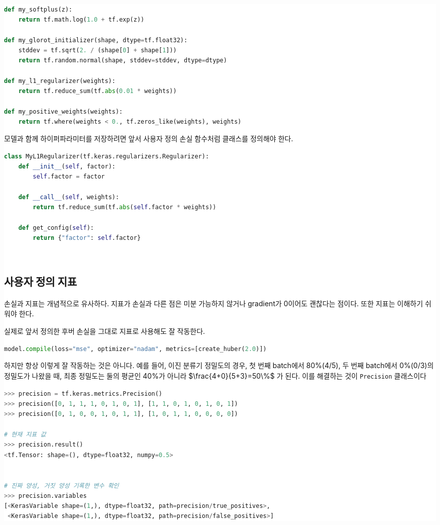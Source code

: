 ```python
def my_softplus(z):
    return tf.math.log(1.0 + tf.exp(z))

def my_glorot_initializer(shape, dtype=tf.float32):
    stddev = tf.sqrt(2. / (shape[0] + shape[1]))
    return tf.random.normal(shape, stddev=stddev, dtype=dtype)

def my_l1_regularizer(weights):
    return tf.reduce_sum(tf.abs(0.01 * weights))

def my_positive_weights(weights):
    return tf.where(weights < 0., tf.zeros_like(weights), weights)
```

모델과 함께 하이퍼파라미터를 저장하려면 앞서 사용자 정의 손실 함수처럼 클래스를 정의해야 한다.

```python
class MyL1Regularizer(tf.keras.regularizers.Regularizer):
    def __init__(self, factor):
        self.factor = factor

    def __call__(self, weights):
        return tf.reduce_sum(tf.abs(self.factor * weights))

    def get_config(self):
        return {"factor": self.factor}
```

<br/>

## 사용자 정의 지표
손실과 지표는 개념적으로 유사하다. 지표가 손실과 다른 점은 미분 가능하지 않거나 gradient가 0이어도 괜찮다는 점이다. 또한 지표는 이해하기 쉬워야 한다.

실제로 앞서 정의한 후버 손실을 그대로 지표로 사용해도 잘 작동한다.

```python
model.compile(loss="mse", optimizer="nadam", metrics=[create_huber(2.0)])
```

하지만 항상 이렇게 잘 작동하는 것은 아니다. 예를 들어, 이진 분류기 정밀도의 경우, 첫 번째 batch에서 80%(4/5), 두 번째 batch에서 0%(0/3)의 정밀도가 나왔을 때, 최종 정밀도는 둘의 평균인 40%가 아니라 $\frac{4+0}{5+3}=50\%$ 가 된다. 이를 해결하는 것이 `Precision` 클래스이다

```python
>>> precision = tf.keras.metrics.Precision()
>>> precision([0, 1, 1, 1, 0, 1, 0, 1], [1, 1, 0, 1, 0, 1, 0, 1])
>>> precision([0, 1, 0, 0, 1, 0, 1, 1], [1, 0, 1, 1, 0, 0, 0, 0])

# 현재 지표 값
>>> precision.result()
<tf.Tensor: shape=(), dtype=float32, numpy=0.5>


# 진짜 양성, 거짓 양성 기록한 변수 확인
>>> precision.variables
[<KerasVariable shape=(1,), dtype=float32, path=precision/true_positives>,
 <KerasVariable shape=(1,), dtype=float32, path=precision/false_positives>]
```
